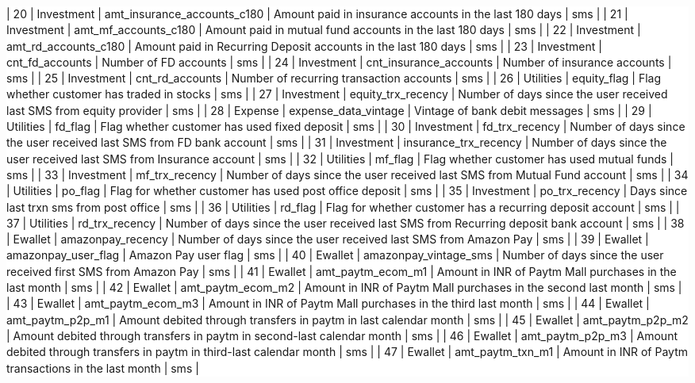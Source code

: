 | 20      | Investment           | amt_insurance_accounts_c180                  | Amount paid in insurance accounts in the last 180 days                                             | sms                     |
| 21      | Investment           | amt_mf_accounts_c180                         | Amount paid in mutual fund accounts in the last 180 days                                           | sms                     |
| 22      | Investment           | amt_rd_accounts_c180                         | Amount paid in Recurring Deposit accounts in the last 180 days                                     | sms                     |
| 23      | Investment           | cnt_fd_accounts                              | Number of FD accounts                                                                              | sms                     |
| 24      | Investment           | cnt_insurance_accounts                       | Number of insurance accounts                                                                       | sms                     |
| 25      | Investment           | cnt_rd_accounts                              | Number of recurring transaction accounts                                                           | sms                     |
| 26      | Utilities            | equity_flag                                  | Flag whether customer has traded in stocks                                                         | sms                     |
| 27      | Investment           | equity_trx_recency                           | Number of days since the user received last SMS from equity provider                               | sms                     |
| 28      | Expense              | expense_data_vintage                         | Vintage of bank debit messages                                                                     | sms                     |
| 29      | Utilities            | fd_flag                                      | Flag whether customer has used fixed deposit                                                       | sms                     |
| 30      | Investment           | fd_trx_recency                               | Number of days since the user received last SMS from FD bank account                               | sms                     |
| 31      | Investment           | insurance_trx_recency                        | Number of days since the user received last SMS from Insurance account                             | sms                     |
| 32      | Utilities            | mf_flag                                      | Flag whether customer has used mutual funds                                                        | sms                     |
| 33      | Investment           | mf_trx_recency                               | Number of days since the user received last SMS from Mutual Fund account                           | sms                     |
| 34      | Utilities            | po_flag                                      | Flag for whether customer has used post office deposit                                             | sms                     |
| 35      | Investment           | po_trx_recency                               | Days since last trxn sms from post office                                                          | sms                     |
| 36      | Utilities            | rd_flag                                      | Flag for whether customer has a recurring deposit account                                          | sms                     |
| 37      | Utilities            | rd_trx_recency                               | Number of days since the user received last SMS from Recurring deposit bank account                | sms                     |
| 38      | Ewallet              | amazonpay_recency                            | Number of days since the user received last SMS from Amazon Pay                                    | sms                     |
| 39      | Ewallet              | amazonpay_user_flag                          | Amazon Pay user flag                                                                               | sms                     |
| 40      | Ewallet              | amazonpay_vintage_sms                        | Number of days since the user received first SMS from Amazon Pay                                   | sms                     |
| 41      | Ewallet              | amt_paytm_ecom_m1                            | Amount in INR of Paytm Mall purchases in the last month                                            | sms                     |
| 42      | Ewallet              | amt_paytm_ecom_m2                            | Amount in INR of Paytm Mall purchases in the second last month                                     | sms                     |
| 43      | Ewallet              | amt_paytm_ecom_m3                            | Amount in INR of Paytm Mall purchases in the third last month                                      | sms                     |
| 44      | Ewallet              | amt_paytm_p2p_m1                             | Amount debited through transfers in paytm in last calendar month                                   | sms                     |
| 45      | Ewallet              | amt_paytm_p2p_m2                             | Amount debited through transfers in paytm in second-last calendar month                            | sms                     |
| 46      | Ewallet              | amt_paytm_p2p_m3                             | Amount debited through transfers in paytm in third-last calendar month                             | sms                     |
| 47      | Ewallet              | amt_paytm_txn_m1                             | Amount in INR of Paytm transactions in the last month                                              | sms                     |